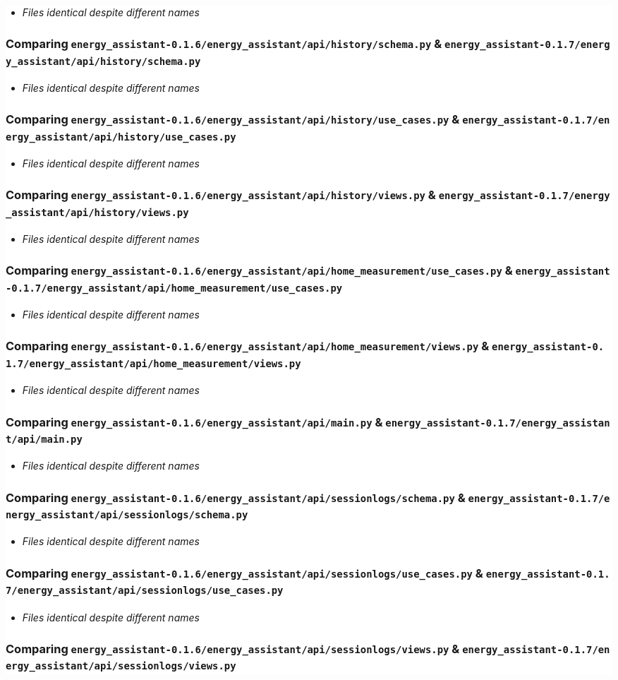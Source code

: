  * *Files identical despite different names*

### Comparing `energy_assistant-0.1.6/energy_assistant/api/history/schema.py` & `energy_assistant-0.1.7/energy_assistant/api/history/schema.py`

 * *Files identical despite different names*

### Comparing `energy_assistant-0.1.6/energy_assistant/api/history/use_cases.py` & `energy_assistant-0.1.7/energy_assistant/api/history/use_cases.py`

 * *Files identical despite different names*

### Comparing `energy_assistant-0.1.6/energy_assistant/api/history/views.py` & `energy_assistant-0.1.7/energy_assistant/api/history/views.py`

 * *Files identical despite different names*

### Comparing `energy_assistant-0.1.6/energy_assistant/api/home_measurement/use_cases.py` & `energy_assistant-0.1.7/energy_assistant/api/home_measurement/use_cases.py`

 * *Files identical despite different names*

### Comparing `energy_assistant-0.1.6/energy_assistant/api/home_measurement/views.py` & `energy_assistant-0.1.7/energy_assistant/api/home_measurement/views.py`

 * *Files identical despite different names*

### Comparing `energy_assistant-0.1.6/energy_assistant/api/main.py` & `energy_assistant-0.1.7/energy_assistant/api/main.py`

 * *Files identical despite different names*

### Comparing `energy_assistant-0.1.6/energy_assistant/api/sessionlogs/schema.py` & `energy_assistant-0.1.7/energy_assistant/api/sessionlogs/schema.py`

 * *Files identical despite different names*

### Comparing `energy_assistant-0.1.6/energy_assistant/api/sessionlogs/use_cases.py` & `energy_assistant-0.1.7/energy_assistant/api/sessionlogs/use_cases.py`

 * *Files identical despite different names*

### Comparing `energy_assistant-0.1.6/energy_assistant/api/sessionlogs/views.py` & `energy_assistant-0.1.7/energy_assistant/api/sessionlogs/views.py`
